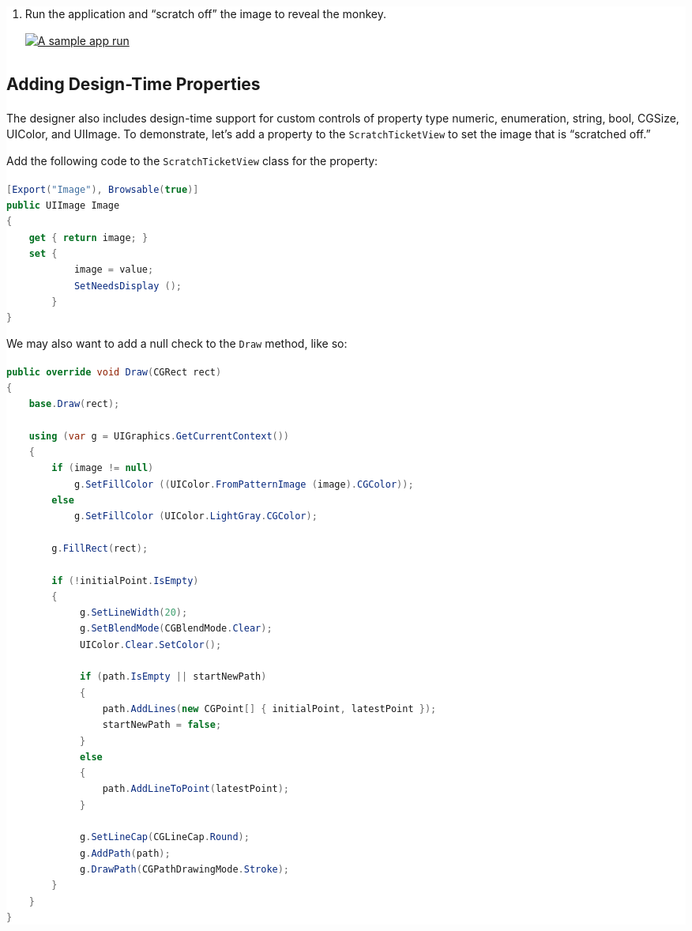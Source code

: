 
1. Run the application and “scratch off” the image to reveal the monkey.

    [![](ios-designable-controls-walkthrough-images/10-app.png "A sample app run")](ios-designable-controls-walkthrough-images/10-app.png#lightbox)

## Adding Design-Time Properties

The designer also includes design-time support for custom controls of property type numeric, enumeration, string, bool, CGSize, UIColor, and UIImage. To demonstrate, let’s add a property to the `ScratchTicketView` to set the image that is “scratched off.”

Add the following code to the `ScratchTicketView` class for the property:

```csharp
[Export("Image"), Browsable(true)]
public UIImage Image 
{
	get { return image; }
	set { 
			image = value;
		  	SetNeedsDisplay ();
		}
}
```

We may also want to add a null check to the `Draw` method, like so:

```csharp
public override void Draw(CGRect rect)
{
    base.Draw(rect);

    using (var g = UIGraphics.GetCurrentContext())
    {
		if (image != null)
			g.SetFillColor ((UIColor.FromPatternImage (image).CGColor));
		else
			g.SetFillColor (UIColor.LightGray.CGColor);
			
        g.FillRect(rect);

        if (!initialPoint.IsEmpty)
        {
             g.SetLineWidth(20);
             g.SetBlendMode(CGBlendMode.Clear);
             UIColor.Clear.SetColor();

             if (path.IsEmpty || startNewPath)
             {
                 path.AddLines(new CGPoint[] { initialPoint, latestPoint });
                 startNewPath = false;
             }
             else
             {
                 path.AddLineToPoint(latestPoint);
             }

             g.SetLineCap(CGLineCap.Round);
             g.AddPath(path);		
             g.DrawPath(CGPathDrawingMode.Stroke);
        }
    }
}
```
